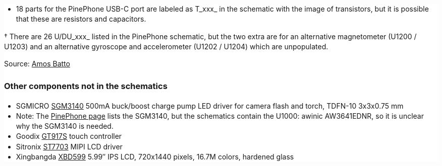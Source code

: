 * 18 parts for the PinePhone USB-C port are labeled as T_xxx_ in the schematic with the image of transistors, but it is possible that these are resistors and capacitors.

† There are 26 U/DU_xxx_ listed in the PinePhone schematic, but the two extra are for an alternative magnetometer (U1200 / U1203) and an alternative gyroscope and accelerometer (U1202 / U1204) which are unpopulated.

Source: [Amos Batto](https://forums.puri.sm/t/component-counts-in-the-librem-5-and-pinephone/11240)

### Other components not in the schematics

* SGMICRO [SGM3140](http://www.sg-micro.com/uploads/soft/20190829/1567071622.pdf) 500mA buck/boost charge pump LED driver for camera flash and torch, TDFN-10 3x3x0.75 mm
* Note: The [PinePhone page](/documentation/PinePhone/Further_information/Components/) lists the SGM3140, but the schematics contain the U1000: awinic AW3641EDNR, so it is unclear why the SGM3140 is needed.
* Goodix [GT917S](https://files.pine64.org/doc/datasheet/pinephone/GT917S-Datasheet.pdf) touch controller
* Sitronix [ST7703](https://files.pine64.org/doc/datasheet/pinephone/ST7703_DS_v01_20160128.pdf) MIPI LCD driver
* Xingbangda [XBD599](https://lkml.org/lkml/2020/6/16/1654) 5.99″ IPS LCD, 720x1440 pixels, 16.7M colors, hardened glass
